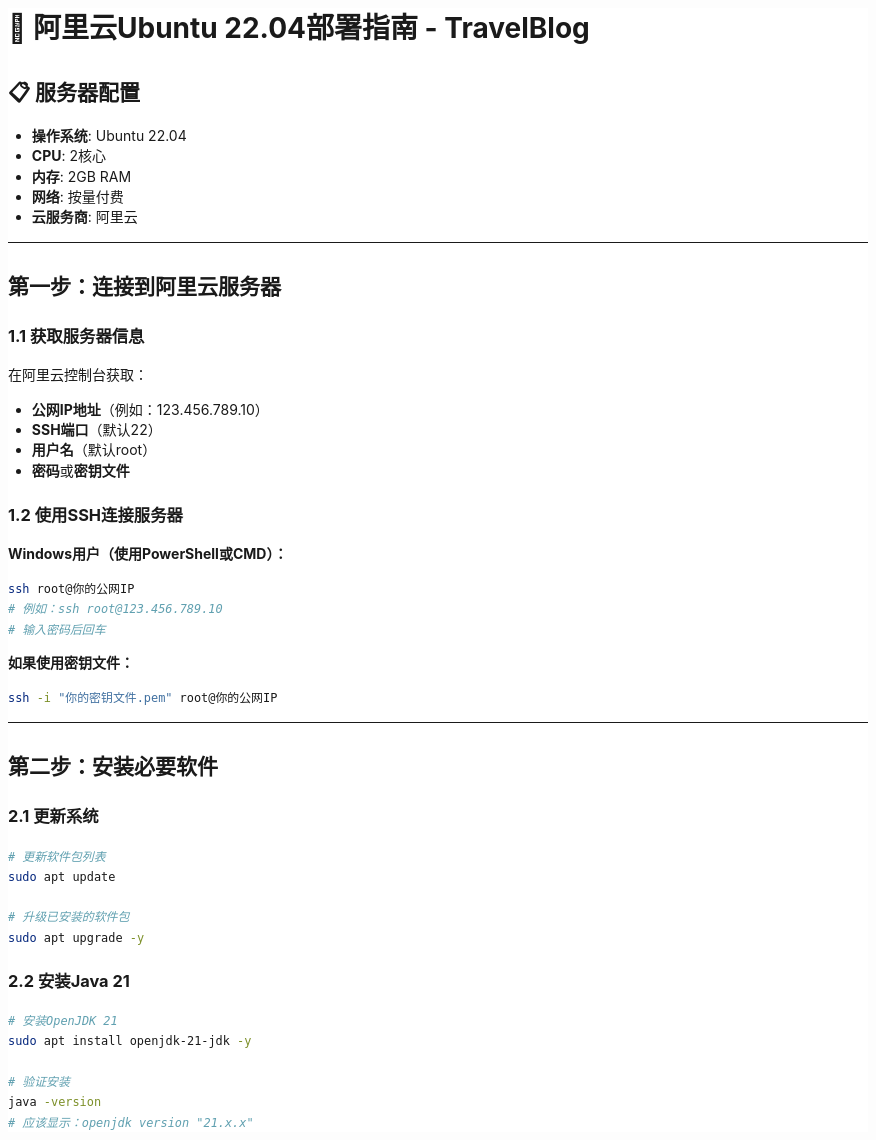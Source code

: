 # 🚀 阿里云Ubuntu 22.04部署指南 - TravelBlog

## 📋 服务器配置
- **操作系统**: Ubuntu 22.04
- **CPU**: 2核心
- **内存**: 2GB RAM
- **网络**: 按量付费
- **云服务商**: 阿里云

---

## 第一步：连接到阿里云服务器

### 1.1 获取服务器信息
在阿里云控制台获取：
- **公网IP地址**（例如：123.456.789.10）
- **SSH端口**（默认22）
- **用户名**（默认root）
- **密码**或**密钥文件**

### 1.2 使用SSH连接服务器

**Windows用户（使用PowerShell或CMD）：**
```bash
ssh root@你的公网IP
# 例如：ssh root@123.456.789.10
# 输入密码后回车
```

**如果使用密钥文件：**
```bash
ssh -i "你的密钥文件.pem" root@你的公网IP
```

---

## 第二步：安装必要软件

### 2.1 更新系统
```bash
# 更新软件包列表
sudo apt update

# 升级已安装的软件包
sudo apt upgrade -y
```

### 2.2 安装Java 21
```bash
# 安装OpenJDK 21
sudo apt install openjdk-21-jdk -y

# 验证安装
java -version
# 应该显示：openjdk version "21.x.x"
```
